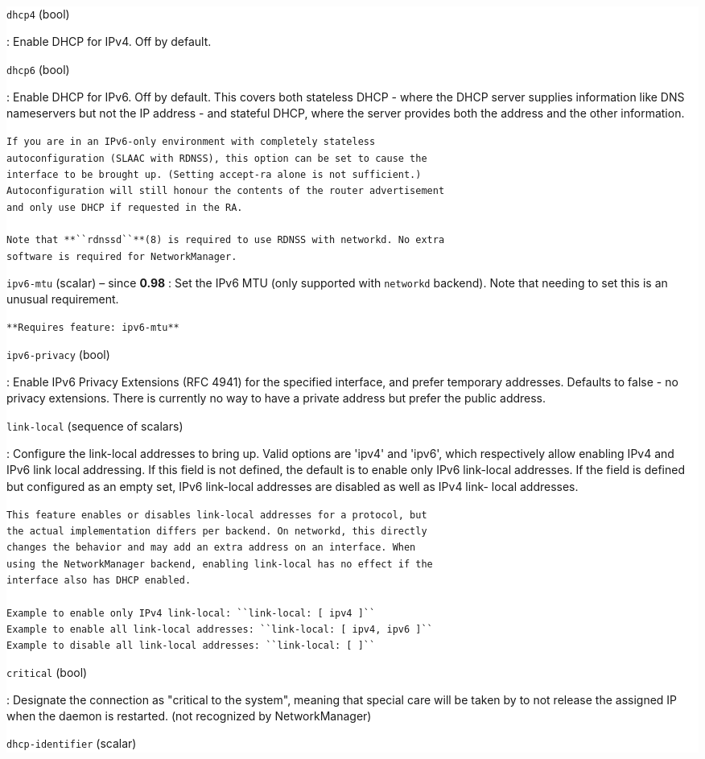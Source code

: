 ``dhcp4`` (bool)

:   Enable DHCP for IPv4. Off by default.

``dhcp6`` (bool)

:   Enable DHCP for IPv6. Off by default. This covers both stateless DHCP -
    where the DHCP server supplies information like DNS nameservers but not the
    IP address - and stateful DHCP, where the server provides both the address
    and the other information.

    If you are in an IPv6-only environment with completely stateless
    autoconfiguration (SLAAC with RDNSS), this option can be set to cause the
    interface to be brought up. (Setting accept-ra alone is not sufficient.)
    Autoconfiguration will still honour the contents of the router advertisement
    and only use DHCP if requested in the RA.

    Note that **``rdnssd``**(8) is required to use RDNSS with networkd. No extra
    software is required for NetworkManager.

``ipv6-mtu`` (scalar) – since **0.98**
:   Set the IPv6 MTU (only supported with `networkd` backend). Note
    that needing to set this is an unusual requirement.

    **Requires feature: ipv6-mtu**

``ipv6-privacy`` (bool)

:   Enable IPv6 Privacy Extensions (RFC 4941) for the specified interface, and
    prefer temporary addresses. Defaults to false - no privacy extensions. There
    is currently no way to have a private address but prefer the public address.

``link-local`` (sequence of scalars)

:   Configure the link-local addresses to bring up. Valid options are 'ipv4'
    and 'ipv6', which respectively allow enabling IPv4 and IPv6 link local
    addressing. If this field is not defined, the default is to enable only
    IPv6 link-local addresses. If the field is defined but configured as an
    empty set, IPv6 link-local addresses are disabled as well as IPv4 link-
    local addresses.

    This feature enables or disables link-local addresses for a protocol, but
    the actual implementation differs per backend. On networkd, this directly
    changes the behavior and may add an extra address on an interface. When
    using the NetworkManager backend, enabling link-local has no effect if the
    interface also has DHCP enabled.

    Example to enable only IPv4 link-local: ``link-local: [ ipv4 ]``
    Example to enable all link-local addresses: ``link-local: [ ipv4, ipv6 ]``
    Example to disable all link-local addresses: ``link-local: [ ]``

``critical`` (bool)

:   Designate the connection as "critical to the system", meaning that special
    care will be taken by to not release the assigned IP when the daemon is
    restarted. (not recognized by NetworkManager)

``dhcp-identifier`` (scalar)
